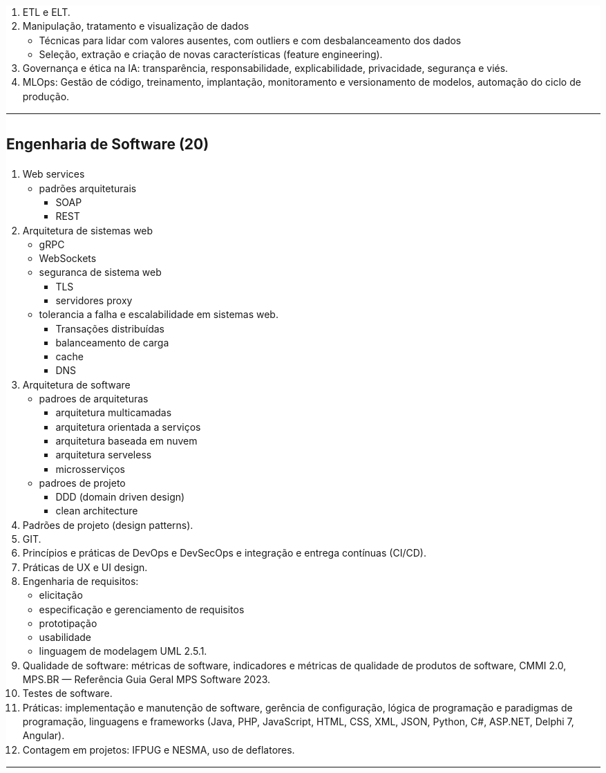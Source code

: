 1. ETL e ELT. 
1. Manipulação, tratamento e visualização de dados
    - Técnicas para lidar com valores ausentes, com outliers e com desbalanceamento dos dados
    - Seleção, extração e criação de novas características (feature engineering). 
1. Governança e ética na IA: transparência, responsabilidade, explicabilidade, privacidade, segurança e viés. 
1. MLOps: Gestão de código, treinamento, implantação, monitoramento e versionamento de modelos, automação do ciclo de produção.

---

## Engenharia de Software (20)
1. Web services 
    - padrões arquiteturais 
        - SOAP 
        - REST
1. Arquitetura de sistemas web
    - gRPC
    - WebSockets
    - seguranca de sistema web
        - TLS
        - servidores proxy
    - tolerancia a falha e escalabilidade em sistemas web. 
        - Transações distribuídas
        - balanceamento de carga 
        - cache 
        - DNS 
1. Arquitetura de software 
    - padroes de arquiteturas
        - arquitetura multicamadas
        - arquitetura orientada a serviços
        - arquitetura baseada em nuvem
        - arquitetura serveless
        - microsserviços
    - padroes de projeto
        - DDD (domain driven design)
        - clean architecture 
1. Padrões de projeto (design patterns). 
1. GIT. 
1. Princípios e práticas de DevOps e DevSecOps e integração e entrega contínuas (CI/CD). 
1. Práticas de UX e UI design. 
1. Engenharia de requisitos:
    - elicitação
    - especificação e gerenciamento de requisitos
    - prototipação
    - usabilidade 
    - linguagem de modelagem UML 2.5.1. 
1. Qualidade de software: métricas de software, indicadores e métricas de qualidade de produtos de software, CMMI 2.0, MPS.BR — Referência Guia Geral MPS Software 2023. 
1. Testes de software. 
1. Práticas: implementação e manutenção de software, gerência de configuração, lógica de programação e paradigmas de programação, linguagens e frameworks (Java, PHP, JavaScript, HTML, CSS, XML, JSON, Python, C#, ASP.NET, Delphi 7, Angular). 
1. Contagem em projetos: IFPUG e NESMA, uso de deflatores.

---